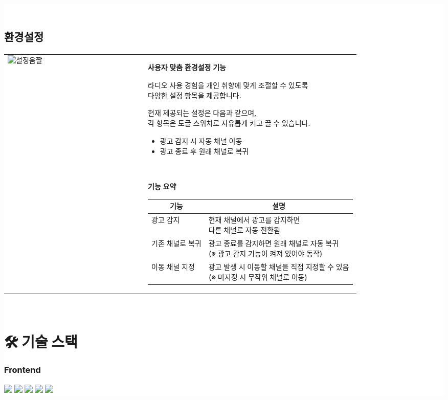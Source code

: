    </td>
  </tr>
</table>

<br>

## 환경설정

<table>
  <tr>
  <td width="260" valign="top">
    <img src="https://github.com/user-attachments/assets/2d76b7d6-4d4c-4d1b-8b3f-2532698328b0" alt="설정움짤" width="280" />
  </td>
  <td valign="top">

<p><strong>사용자 맞춤 환경설정 기능</strong></p>

<p>
라디오 사용 경험을 개인 취향에 맞게 조절할 수 있도록<br/>
다양한 설정 항목을 제공합니다.
</p>

<p>
현재 제공되는 설정은 다음과 같으며,<br/>
각 항목은 토글 스위치로 자유롭게 켜고 끌 수 있습니다.
</p>

<ul>
  <li>광고 감지 시 자동 채널 이동</li>
  <li>광고 종료 후 원래 채널로 복귀</li>
</ul>

<br/>

<p><strong>기능 요약</strong></p>

| 기능 | 설명                                                             |      
| ---- | ---------------------------------------------------------------- |
| 광고 감지        | 현재 채널에서 광고를 감지하면<br> 다른 채널로 자동 전환됨 |
| 기존 채널로 복귀 | 광고 종료를 감지하면 원래 채널로 자동 복귀<br>(※ 광고 감지 기능이 켜져 있어야 동작) |
| 이동 채널 지정   | 광고 발생 시 이동할 채널을 직접 지정할 수 있음<br>(※ 미지정 시 무작위 채널로 이동) |
   </td>
  </tr>
</table>

<br>

# 🛠️ 기술 스택

### Frontend
<img src="https://img.shields.io/badge/react-61DAFB?style=for-the-badge&logo=React&logoColor=white"> <img src="https://img.shields.io/badge/reactrouter-CA4245?style=for-the-badge&logo=reactrouter&logoColor=white"> <img src="https://img.shields.io/badge/Zustand-553830?style=for-the-badge&logo=Zustand&logoColor=white"> <img src="https://img.shields.io/badge/tailwindcss-06B6D4?style=for-the-badge&logo=tailwindcss&logoColor=white"> <img src="https://img.shields.io/badge/Socket.IO Client-010101?style=for-the-badge&logo=Socket.IO&logoColor=white">
  